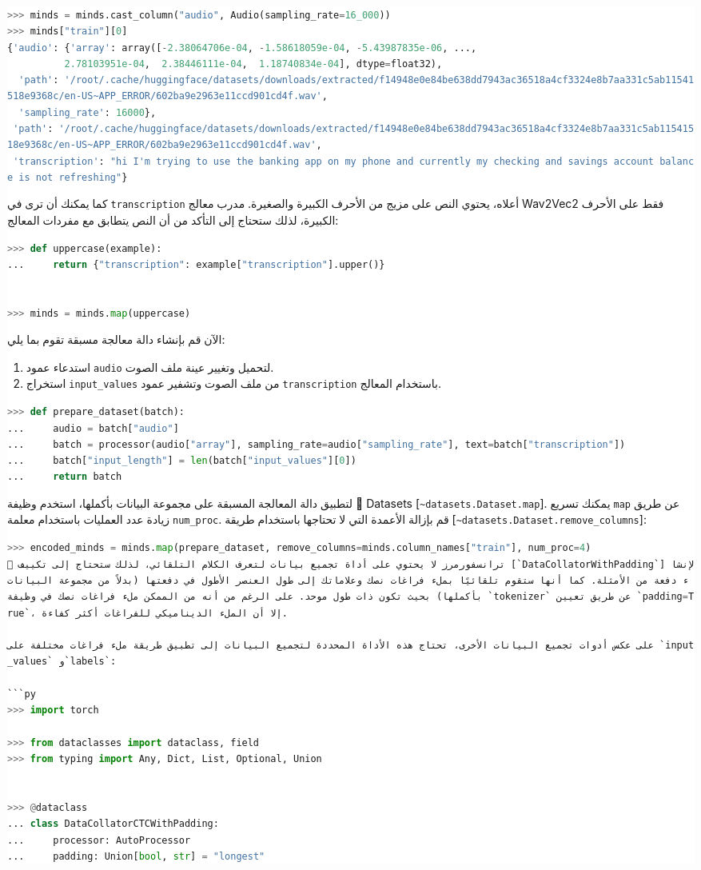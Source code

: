 ```py
>>> minds = minds.cast_column("audio", Audio(sampling_rate=16_000))
>>> minds["train"][0]
{'audio': {'array': array([-2.38064706e-04, -1.58618059e-04, -5.43987835e-06, ...,
          2.78103951e-04,  2.38446111e-04,  1.18740834e-04], dtype=float32),
  'path': '/root/.cache/huggingface/datasets/downloads/extracted/f14948e0e84be638dd7943ac36518a4cf3324e8b7aa331c5ab11541518e9368c/en-US~APP_ERROR/602ba9e2963e11ccd901cd4f.wav',
  'sampling_rate': 16000},
 'path': '/root/.cache/huggingface/datasets/downloads/extracted/f14948e0e84be638dd7943ac36518a4cf3324e8b7aa331c5ab11541518e9368c/en-US~APP_ERROR/602ba9e2963e11ccd901cd4f.wav',
 'transcription': "hi I'm trying to use the banking app on my phone and currently my checking and savings account balance is not refreshing"}
```

كما يمكنك أن ترى في `transcription` أعلاه، يحتوي النص على مزيج من الأحرف الكبيرة والصغيرة. مدرب معالج Wav2Vec2 فقط على الأحرف الكبيرة، لذلك ستحتاج إلى التأكد من أن النص يتطابق مع مفردات المعالج:

```py
>>> def uppercase(example):
...     return {"transcription": example["transcription"].upper()}


>>> minds = minds.map(uppercase)
```

الآن قم بإنشاء دالة معالجة مسبقة تقوم بما يلي:

1. استدعاء عمود `audio` لتحميل وتغيير عينة ملف الصوت.
2. استخراج `input_values` من ملف الصوت وتشفير عمود `transcription` باستخدام المعالج.

```py
>>> def prepare_dataset(batch):
...     audio = batch["audio"]
...     batch = processor(audio["array"], sampling_rate=audio["sampling_rate"], text=batch["transcription"])
...     batch["input_length"] = len(batch["input_values"][0])
...     return batch
```

لتطبيق دالة المعالجة المسبقة على مجموعة البيانات بأكملها، استخدم وظيفة 🤗 Datasets [`~datasets.Dataset.map`]. يمكنك تسريع `map` عن طريق زيادة عدد العمليات باستخدام معلمة `num_proc`. قم بإزالة الأعمدة التي لا تحتاجها باستخدام طريقة [`~datasets.Dataset.remove_columns`]:

```py
>>> encoded_minds = minds.map(prepare_dataset, remove_columns=minds.column_names["train"], num_proc=4)
🤗 ترانسفورمرز لا يحتوي على أداة تجميع بيانات لتعرف الكلام التلقائي، لذلك ستحتاج إلى تكييف [`DataCollatorWithPadding`] لإنشاء دفعة من الأمثلة. كما أنها ستقوم تلقائيًا بملء فراغات نصك وعلاماتك إلى طول العنصر الأطول في دفعتها (بدلاً من مجموعة البيانات بأكملها) بحيث تكون ذات طول موحد. على الرغم من أنه من الممكن ملء فراغات نصك في وظيفة `tokenizer` عن طريق تعيين `padding=True`، إلا أن الملء الديناميكي للفراغات أكثر كفاءة.

على عكس أدوات تجميع البيانات الأخرى، تحتاج هذه الأداة المحددة لتجميع البيانات إلى تطبيق طريقة ملء فراغات مختلفة على `input_values` و`labels`:

```py
>>> import torch

>>> from dataclasses import dataclass, field
>>> from typing import Any, Dict, List, Optional, Union


>>> @dataclass
... class DataCollatorCTCWithPadding:
...     processor: AutoProcessor
...     padding: Union[bool, str] = "longest"

```